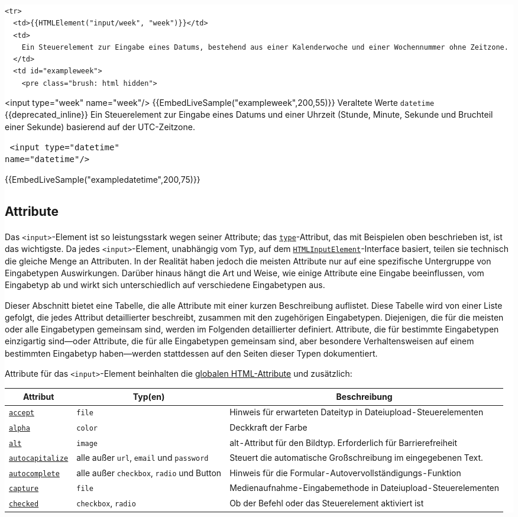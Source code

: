     <tr>
      <td>{{HTMLElement("input/week", "week")}}</td>
      <td>
        Ein Steuerelement zur Eingabe eines Datums, bestehend aus einer Kalenderwoche und einer Wochennummer ohne Zeitzone.
      </td>
      <td id="exampleweek">
        <pre class="brush: html hidden">
&#x3C;input type="week" name="week"/></pre>
        {{EmbedLiveSample("exampleweek",200,55)}}
      </td>
    </tr>
    <tr>
      <th colspan="3">Veraltete Werte</th>
    </tr>
    <tr>
      <td><code>datetime</code> {{deprecated_inline}}</td>
      <td>
        Ein Steuerelement zur Eingabe eines Datums und einer Uhrzeit (Stunde, Minute, Sekunde und Bruchteil einer Sekunde) basierend auf der UTC-Zeitzone.
      </td>
      <td id="exampledatetime">
        <pre class="brush: html hidden">
&#x3C;input type="datetime" name="datetime"/></pre>
        {{EmbedLiveSample("exampledatetime",200,75)}}
      </td>
    </tr>
  </tbody>
</table>

## Attribute

Das `<input>`-Element ist so leistungsstark wegen seiner Attribute; das [`type`](#type)-Attribut, das mit Beispielen oben beschrieben ist, ist das wichtigste. Da jedes `<input>`-Element, unabhängig vom Typ, auf dem [`HTMLInputElement`](/de/docs/Web/API/HTMLInputElement)-Interface basiert, teilen sie technisch die gleiche Menge an Attributen. In der Realität haben jedoch die meisten Attribute nur auf eine spezifische Untergruppe von Eingabetypen Auswirkungen. Darüber hinaus hängt die Art und Weise, wie einige Attribute eine Eingabe beeinflussen, vom Eingabetyp ab und wirkt sich unterschiedlich auf verschiedene Eingabetypen aus.

Dieser Abschnitt bietet eine Tabelle, die alle Attribute mit einer kurzen Beschreibung auflistet. Diese Tabelle wird von einer Liste gefolgt, die jedes Attribut detaillierter beschreibt, zusammen mit den zugehörigen Eingabetypen. Diejenigen, die für die meisten oder alle Eingabetypen gemeinsam sind, werden im Folgenden detaillierter definiert. Attribute, die für bestimmte Eingabetypen einzigartig sind—oder Attribute, die für alle Eingabetypen gemeinsam sind, aber besondere Verhaltensweisen auf einem bestimmten Eingabetyp haben—werden stattdessen auf den Seiten dieser Typen dokumentiert.

Attribute für das `<input>`-Element beinhalten die [globalen HTML-Attribute](/de/docs/Web/HTML/Reference/Global_attributes) und zusätzlich:

| Attribut                                      | Typ(en)                                                               | Beschreibung                                                                                  |
| --------------------------------------------- | --------------------------------------------------------------------- | --------------------------------------------------------------------------------------------- |
| [`accept`](#accept)                           | `file`                                                                | Hinweis für erwarteten Dateityp in Dateiupload-Steuerelementen                                |
| [`alpha`](#alpha)                             | `color`                                                               | Deckkraft der Farbe                                                                           |
| [`alt`](#alt)                                 | `image`                                                               | alt-Attribut für den Bildtyp. Erforderlich für Barrierefreiheit                               |
| [`autocapitalize`](#autocapitalize)           | alle außer `url`, `email` und `password`                              | Steuert die automatische Großschreibung im eingegebenen Text.                                 |
| [`autocomplete`](#autocomplete)               | alle außer `checkbox`, `radio` und Button                             | Hinweis für die Formular-Autovervollständigungs-Funktion                                      |
| [`capture`](#capture)                         | `file`                                                                | Medienaufnahme-Eingabemethode in Dateiupload-Steuerelementen                                  |
| [`checked`](#checked)                         | `checkbox`, `radio`                                                   | Ob der Befehl oder das Steuerelement aktiviert ist                                            |